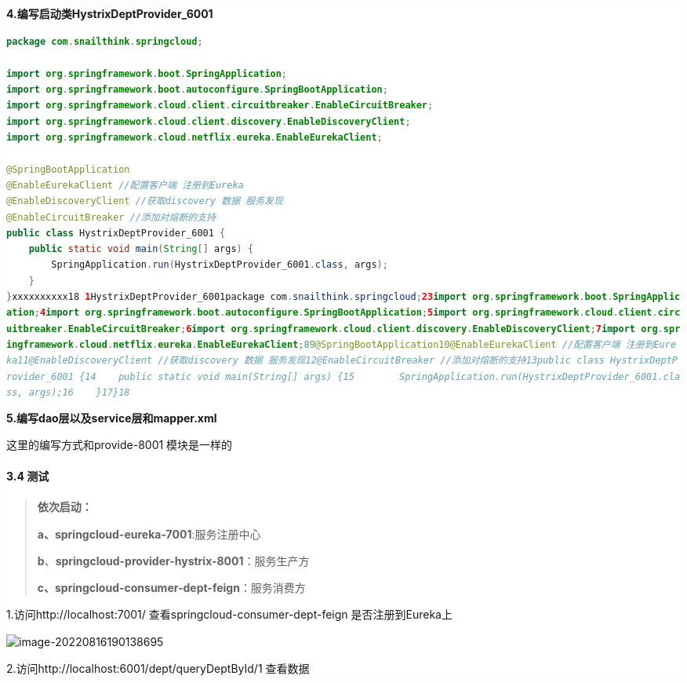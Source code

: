 

**4.编写启动类HystrixDeptProvider_6001**

```java
package com.snailthink.springcloud;

import org.springframework.boot.SpringApplication;
import org.springframework.boot.autoconfigure.SpringBootApplication;
import org.springframework.cloud.client.circuitbreaker.EnableCircuitBreaker;
import org.springframework.cloud.client.discovery.EnableDiscoveryClient;
import org.springframework.cloud.netflix.eureka.EnableEurekaClient;

@SpringBootApplication
@EnableEurekaClient //配置客户端 注册到Eureka
@EnableDiscoveryClient //获取discovery 数据 服务发现
@EnableCircuitBreaker //添加对熔断的支持
public class HystrixDeptProvider_6001 {
    public static void main(String[] args) {
        SpringApplication.run(HystrixDeptProvider_6001.class, args);
    }
}xxxxxxxxxx18 1HystrixDeptProvider_6001package com.snailthink.springcloud;23import org.springframework.boot.SpringApplication;4import org.springframework.boot.autoconfigure.SpringBootApplication;5import org.springframework.cloud.client.circuitbreaker.EnableCircuitBreaker;6import org.springframework.cloud.client.discovery.EnableDiscoveryClient;7import org.springframework.cloud.netflix.eureka.EnableEurekaClient;89@SpringBootApplication10@EnableEurekaClient //配置客户端 注册到Eureka11@EnableDiscoveryClient //获取discovery 数据 服务发现12@EnableCircuitBreaker //添加对熔断的支持13public class HystrixDeptProvider_6001 {14    public static void main(String[] args) {15        SpringApplication.run(HystrixDeptProvider_6001.class, args);16    }17}18
```

**5.编写dao层以及service层和mapper.xml**

这里的编写方式和provide-8001 模块是一样的



#### 3.4 测试

> **依次启动：**
>
> **a、springcloud-eureka-7001**:服务注册中心
>
> **b**、**springcloud-provider-hystrix-8001**：服务生产方
>
> **c、springcloud-consumer-dept-feign**：服务消费方



1.访问http://localhost:7001/ 查看springcloud-consumer-dept-feign 是否注册到Eureka上

![image-20220816190138695](https://whcoding.oss-cn-hangzhou.aliyuncs.com/img/image-20220816190138695.png)



2.访问http://localhost:6001/dept/queryDeptById/1 查看数据


